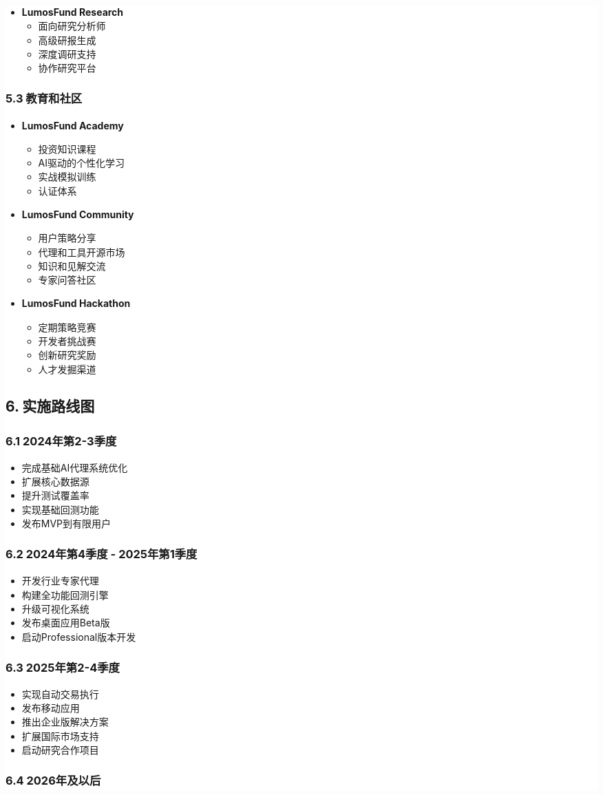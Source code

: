 - **LumosFund Research**
  - 面向研究分析师
  - 高级研报生成
  - 深度调研支持
  - 协作研究平台

### 5.3 教育和社区

- **LumosFund Academy**
  - 投资知识课程
  - AI驱动的个性化学习
  - 实战模拟训练
  - 认证体系

- **LumosFund Community**
  - 用户策略分享
  - 代理和工具开源市场
  - 知识和见解交流
  - 专家问答社区

- **LumosFund Hackathon**
  - 定期策略竞赛
  - 开发者挑战赛
  - 创新研究奖励
  - 人才发掘渠道

## 6. 实施路线图

### 6.1 2024年第2-3季度

- 完成基础AI代理系统优化
- 扩展核心数据源
- 提升测试覆盖率
- 实现基础回测功能
- 发布MVP到有限用户

### 6.2 2024年第4季度 - 2025年第1季度

- 开发行业专家代理
- 构建全功能回测引擎
- 升级可视化系统
- 发布桌面应用Beta版
- 启动Professional版本开发

### 6.3 2025年第2-4季度

- 实现自动交易执行
- 发布移动应用
- 推出企业版解决方案
- 扩展国际市场支持
- 启动研究合作项目

### 6.4 2026年及以后
